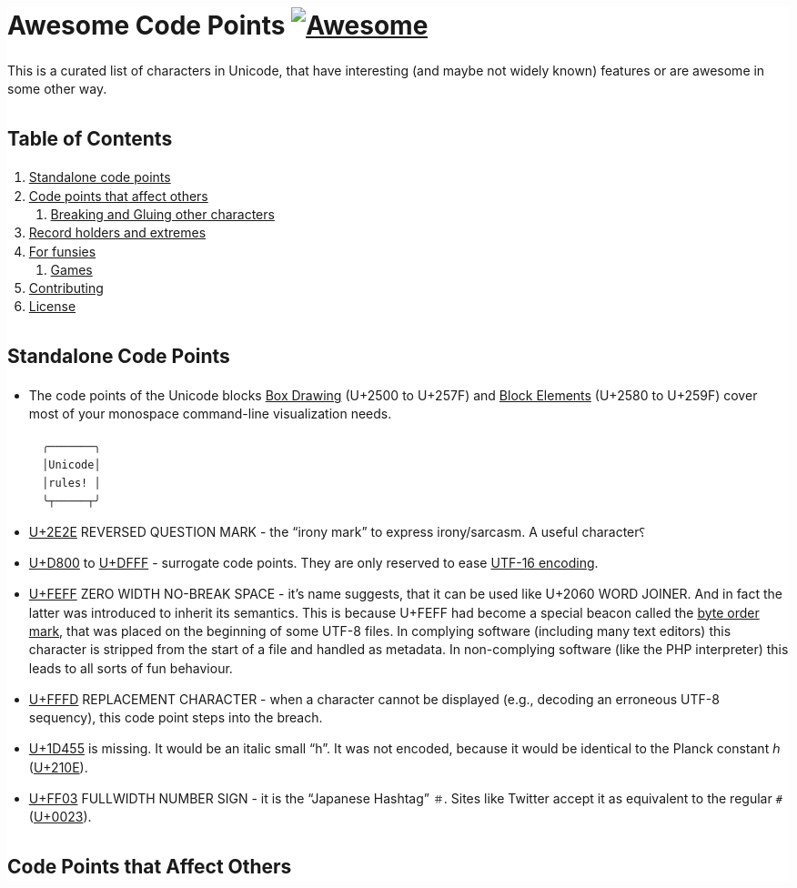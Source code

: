 Awesome Code Points [![Awesome](https://cdn.rawgit.com/sindresorhus/awesome/d7305f38d29fed78fa85652e3a63e154dd8e8829/media/badge.svg)](https://github.com/sindresorhus/awesome)
===============================================================================================================================================================================

This is a curated list of characters in Unicode, that have interesting (and maybe not widely known) features or are awesome in some other way.

Table of Contents
-----------------

1.  [Standalone code points](#standalone-code-points)
2.  [Code points that affect others](#code-points-that-affect-others)
    1.  [Breaking and Gluing other characters](#breaking-and-gluing-other-characters)
3.  [Record holders and extremes](#record-holders-and-extremes)
4.  [For funsies](#for-funsies)
    1.  [Games](#games)
5.  [Contributing](#contributing-your-code-points)
6.  [License](#license)

Standalone Code Points
----------------------

-   The code points of the Unicode blocks [Box Drawing](https://codepoints.net/box_drawing) (U+2500 to U+257F) and [Block Elements](https://codepoints.net/block_elements) (U+2580 to U+259F) cover most of your monospace command-line visualization needs.

          ╭───────╮
          │Unicode│
          │rules! │
          ╰┬─────┬╯

-   [U+2E2E](https://codepoints.net/U+2E2E) REVERSED QUESTION MARK - the “irony mark” to express irony/sarcasm. A useful character⸮
-   [U+D800](https://codepoints.net/U+D800) to [U+DFFF](https://codepoints.net/U+DFFF) - surrogate code points. They are only reserved to ease [UTF-16 encoding](https://en.wikipedia.org/wiki/UTF-16).
-   [U+FEFF](https://codepoints.net/U+FEFF) ZERO WIDTH NO-BREAK SPACE - it’s name suggests, that it can be used like U+2060 WORD JOINER. And in fact the latter was introduced to inherit its semantics. This is because U+FEFF had become a special beacon called the [byte order mark](https://en.wikipedia.org/wiki/Byte_order_mark), that was placed on the beginning of some UTF-8 files. In complying software (including many text editors) this character is stripped from the start of a file and handled as metadata. In non-complying software (like the PHP interpreter) this leads to all sorts of fun behaviour.
-   [U+FFFD](https://codepoints.net/U+FFFD) REPLACEMENT CHARACTER - when a character cannot be displayed (e.g., decoding an erroneous UTF-8 sequency), this code point steps into the breach.
-   [U+1D455](https://codepoints.net/U+1D455) is missing. It would be an italic small “h”. It was not encoded, because it would be identical to the Planck constant ℎ ([U+210E](https://codepoints.net/U+210E)).
-   [U+FF03](https://codepoints.net/U+FF03) FULLWIDTH NUMBER SIGN - it is the “Japanese Hashtag” `＃`. Sites like Twitter accept it as equivalent to the regular `#` ([U+0023](https://codepoints.net/U+0023)).

Code Points that Affect Others
------------------------------
